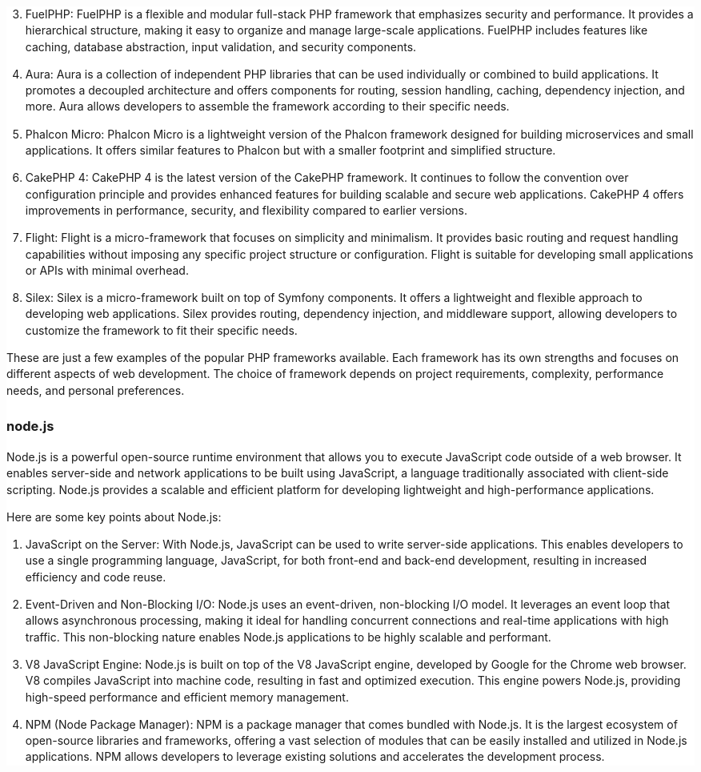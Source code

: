 3. FuelPHP: FuelPHP is a flexible and modular full-stack PHP framework that emphasizes security and performance. It provides a hierarchical structure, making it easy to organize and manage large-scale applications. FuelPHP includes features like caching, database abstraction, input validation, and security components.

4. Aura: Aura is a collection of independent PHP libraries that can be used individually or combined to build applications. It promotes a decoupled architecture and offers components for routing, session handling, caching, dependency injection, and more. Aura allows developers to assemble the framework according to their specific needs.

5. Phalcon Micro: Phalcon Micro is a lightweight version of the Phalcon framework designed for building microservices and small applications. It offers similar features to Phalcon but with a smaller footprint and simplified structure.

6. CakePHP 4: CakePHP 4 is the latest version of the CakePHP framework. It continues to follow the convention over configuration principle and provides enhanced features for building scalable and secure web applications. CakePHP 4 offers improvements in performance, security, and flexibility compared to earlier versions.

7. Flight: Flight is a micro-framework that focuses on simplicity and minimalism. It provides basic routing and request handling capabilities without imposing any specific project structure or configuration. Flight is suitable for developing small applications or APIs with minimal overhead.

8. Silex: Silex is a micro-framework built on top of Symfony components. It offers a lightweight and flexible approach to developing web applications. Silex provides routing, dependency injection, and middleware support, allowing developers to customize the framework to fit their specific needs.

These are just a few examples of the popular PHP frameworks available. Each framework has its own strengths and focuses on different aspects of web development. The choice of framework depends on project requirements, complexity, performance needs, and personal preferences.

### node.js

Node.js is a powerful open-source runtime environment that allows you to execute JavaScript code outside of a web browser. It enables server-side and network applications to be built using JavaScript, a language traditionally associated with client-side scripting. Node.js provides a scalable and efficient platform for developing lightweight and high-performance applications.

Here are some key points about Node.js:

1. JavaScript on the Server: With Node.js, JavaScript can be used to write server-side applications. This enables developers to use a single programming language, JavaScript, for both front-end and back-end development, resulting in increased efficiency and code reuse.

2. Event-Driven and Non-Blocking I/O: Node.js uses an event-driven, non-blocking I/O model. It leverages an event loop that allows asynchronous processing, making it ideal for handling concurrent connections and real-time applications with high traffic. This non-blocking nature enables Node.js applications to be highly scalable and performant.

3. V8 JavaScript Engine: Node.js is built on top of the V8 JavaScript engine, developed by Google for the Chrome web browser. V8 compiles JavaScript into machine code, resulting in fast and optimized execution. This engine powers Node.js, providing high-speed performance and efficient memory management.

4. NPM (Node Package Manager): NPM is a package manager that comes bundled with Node.js. It is the largest ecosystem of open-source libraries and frameworks, offering a vast selection of modules that can be easily installed and utilized in Node.js applications. NPM allows developers to leverage existing solutions and accelerates the development process.
